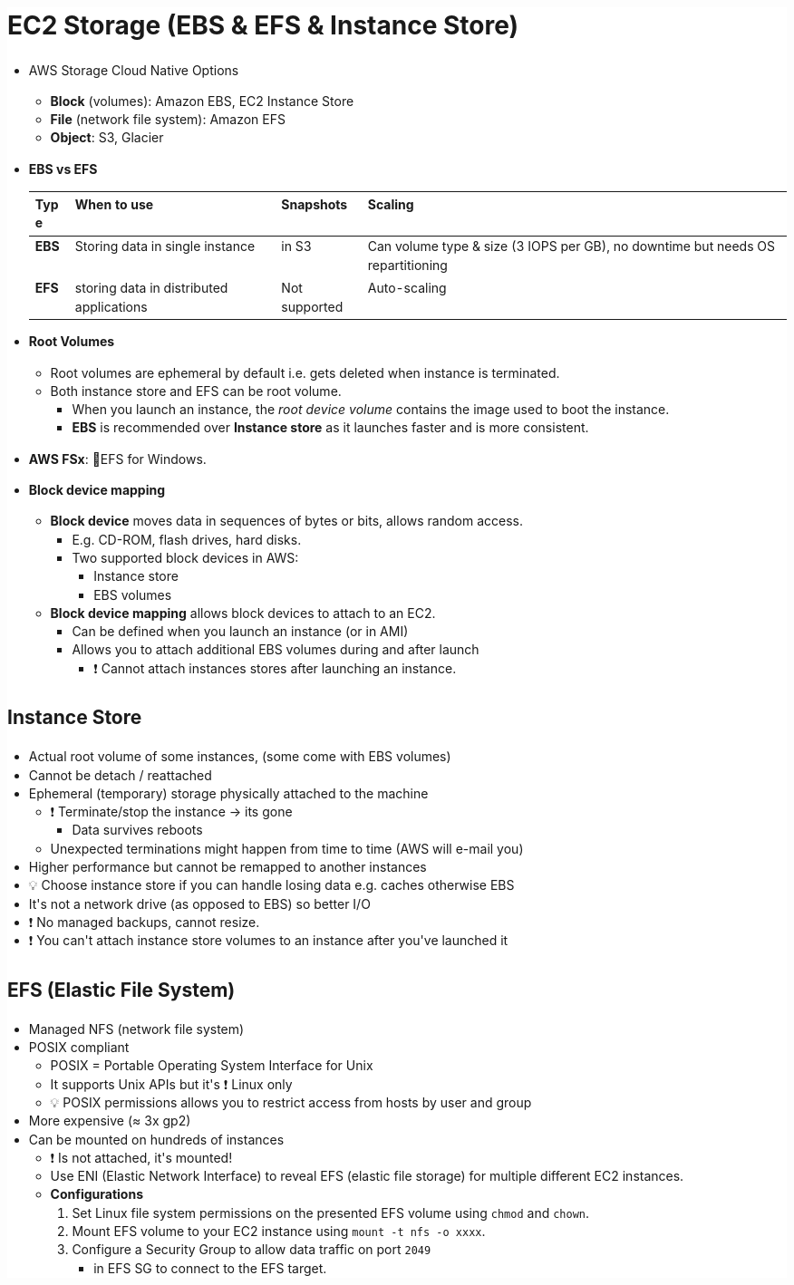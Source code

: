 # EC2 Storage (EBS & EFS & Instance Store)

- AWS Storage Cloud Native Options
  - **Block** (volumes): Amazon EBS, EC2 Instance Store
  - **File** (network file system): Amazon EFS
  - **Object**: S3, Glacier
- **EBS vs EFS**

    | Type | When to use | Snapshots | Scaling |
    | ---- | ----------- | --------- | ------- |
    | **EBS** | Storing data in single instance | in S3 | Can volume type & size (3 IOPS per GB), no downtime but needs OS repartitioning |
    | **EFS** | storing data in distributed applications | Not supported | Auto-scaling |

- **Root Volumes**
  - Root volumes are ephemeral by default i.e. gets deleted when instance is terminated.
  - Both instance store and EFS can be root volume.
    - When you launch an instance, the *root device volume* contains the image used to boot the instance.
    - **EBS** is recommended over **Instance store** as it launches faster and is more consistent.
- **AWS FSx**: 📝EFS for Windows.
- **Block device mapping**
  - **Block device** moves data in sequences of bytes or bits, allows random access.
    - E.g. CD-ROM, flash drives, hard disks.
    - Two supported block devices in AWS:
      - Instance store
      - EBS volumes
  - **Block device mapping** allows block devices to attach to an EC2.
    - Can be defined when you launch an instance (or in AMI)
    - Allows you to attach additional EBS volumes during and after launch
      - ❗ Cannot attach instances stores after launching an instance.

## Instance Store

- Actual root volume of some instances, (some come with EBS volumes)
- Cannot be detach / reattached
- Ephemeral (temporary) storage physically attached to the machine
  - ❗ Terminate/stop the instance -> its gone
    - Data survives reboots
  - Unexpected terminations might happen from time to time (AWS will e-mail you)
- Higher performance but cannot be remapped to another instances
- 💡 Choose instance store if you can handle losing data e.g. caches otherwise EBS
- It's not a network drive (as opposed to EBS) so better I/O
- ❗ No managed backups, cannot resize.
- ❗ You can't attach instance store volumes to an instance after you've launched it

## **EFS (Elastic File System)**

- Managed NFS (network file system)
- POSIX compliant
  - POSIX = Portable Operating System Interface for Unix
  - It supports Unix APIs but it's ❗ Linux only
  - 💡 POSIX permissions allows you to restrict access from hosts by user and group
- More expensive (≈ 3x gp2)
- Can be mounted on hundreds of instances
  - ❗ Is not attached, it's mounted!
  - Use ENI (Elastic Network Interface) to reveal EFS (elastic file storage) for multiple different EC2 instances.
  - **Configurations**
      1. Set Linux file system permissions on the presented EFS volume using `chmod` and `chown`.
      2. Mount EFS volume to your EC2 instance using `mount -t nfs -o xxxx`.
      3. Configure a Security Group to allow data traffic on port `2049`
          - in EFS SG to connect to the EFS target.